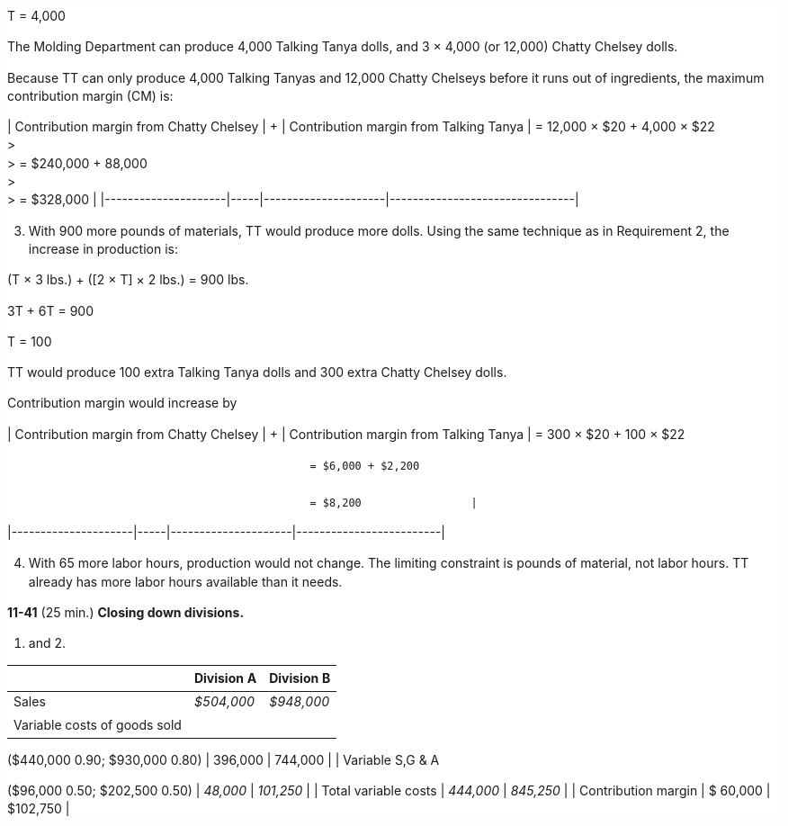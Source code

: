T = 4,000

The Molding Department can produce 4,000 Talking Tanya dolls, and 3 × 4,000 (or 12,000) Chatty Chelsey dolls.

Because TT can only produce 4,000 Talking Tanyas and 12,000 Chatty Chelseys before it runs out of ingredients, the maximum contribution margin (CM) is:

| Contribution margin 
 from Chatty Chelsey  | +   | Contribution margin 
                             from Talking Tanya   | = 12,000 × $20 + 4,000 × $22   
                                                   >                               
                                                   > = $240,000 + 88,000           
                                                   >                               
                                                   > = $328,000                    |
|---------------------|-----|---------------------|--------------------------------|

3. With 900 more pounds of materials, TT would produce more dolls. Using the same technique as in Requirement 2, the increase in production is:

(T × 3 lbs.) + (\[2 × T\] × 2 lbs.) = 900 lbs.

3T + 6T = 900

T = 100

TT would produce 100 extra Talking Tanya dolls and 300 extra Chatty Chelsey dolls.

Contribution margin would increase by

| Contribution margin 
 from Chatty Chelsey  | +   | Contribution margin 
                             from Talking Tanya   | = 300 × $20 + 100 × $22 
                                                                            
                                                   = $6,000 + $2,200        
                                                                            
                                                   = $8,200                 |
|---------------------|-----|---------------------|-------------------------|

4. With 65 more labor hours, production would not change. The limiting constraint is pounds of material, not labor hours. TT already has more labor hours available than it needs.

**11-41** (25 min.) **Closing down divisions.**

1. and 2.

|                                | **Division A** | **Division B** |
|--------------------------------|----------------|----------------|
| Sales                          | *$504,000*     | *$948,000*     |
| Variable costs of goods sold   
                                 
 ($440,000 0.90; $930,000 0.80)  | 396,000        | 744,000        |
| Variable S,G & A               
                                 
 ($96,000 0.50; $202,500 0.50)   | *48,000*       | *101,250*      |
| Total variable costs           | *444,000*      | *845,250*      |
| Contribution margin            | $ 60,000       | $102,750       |
